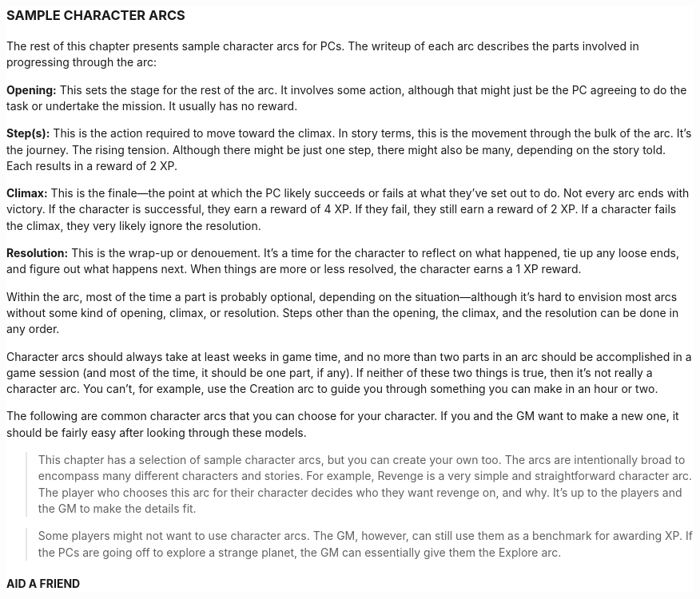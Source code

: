 ### SAMPLE CHARACTER ARCS



The rest of this chapter presents sample character arcs for PCs. The writeup of each arc describes the parts involved in progressing through the arc:



**Opening:** This sets the stage for the rest of the arc. It involves some action, although that might just be the PC agreeing to do the task or undertake the mission. It usually has no reward.



**Step(s):** This is the action required to move toward the climax. In story terms, this is the movement through the bulk of the arc. It’s the journey. The rising tension. Although there might be just one step, there might also be many, depending on the story told. Each results in a reward of 2 XP.



**Climax:** This is the finale—the point at which the PC likely succeeds or fails at what they’ve set out to do. Not every arc ends with victory. If the character is successful, they earn a reward of 4 XP. If they fail, they still earn a reward of 2 XP. If a character fails the climax, they very likely ignore the resolution.



**Resolution:** This is the wrap-up or denouement. It’s a time for the character to reflect on what happened, tie up any loose ends, and figure out what happens next. When things are more or less resolved, the character earns a 1 XP reward.



Within the arc, most of the time a part is probably optional, depending on the situation—although it’s hard to envision most arcs without some kind of opening, climax, or resolution. Steps other than the opening, the climax, and the resolution can be done in any order.



Character arcs should always take at least weeks in game time, and no more than two parts in an arc should be accomplished in a game session (and most of the time, it should be one part, if any). If neither of these two things is true, then it’s not really a character arc. You can’t, for example, use the Creation arc to guide you through something you can make in an hour or two.



The following are common character arcs that you can choose for your character. If you and the GM want to make a new one, it should be fairly easy after looking through these models.



> This chapter has a selection of sample character arcs, but you can create your own too. The arcs are intentionally broad to encompass many different characters and stories. For example, Revenge is a very simple and straightforward character arc. The player who chooses this arc for their character decides who they want revenge on, and why. It’s up to the players and the GM to make the details fit.



> Some players might not want to use character arcs. The GM, however, can still use them as a benchmark for awarding XP. If the PCs are going off to explore a strange planet, the GM can essentially give them the Explore arc.

#### AID A FRIEND
